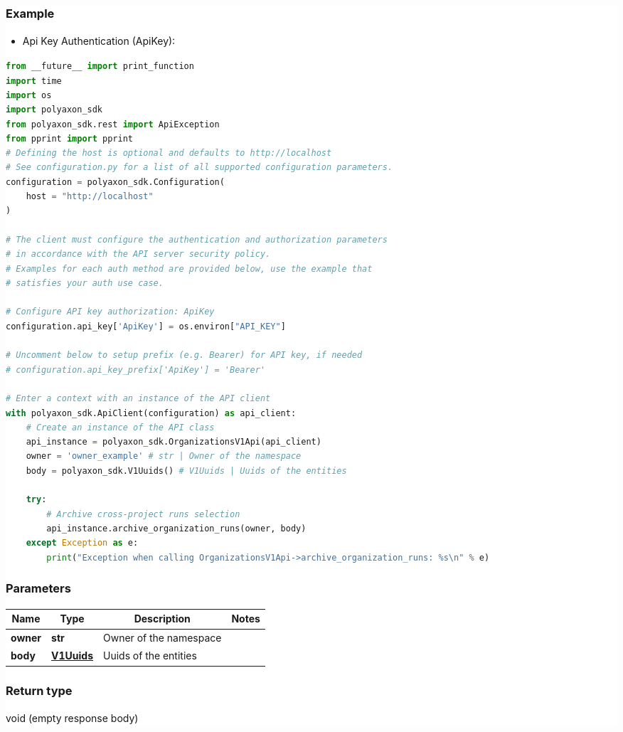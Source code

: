 ### Example

* Api Key Authentication (ApiKey):
```python
from __future__ import print_function
import time
import os
import polyaxon_sdk
from polyaxon_sdk.rest import ApiException
from pprint import pprint
# Defining the host is optional and defaults to http://localhost
# See configuration.py for a list of all supported configuration parameters.
configuration = polyaxon_sdk.Configuration(
    host = "http://localhost"
)

# The client must configure the authentication and authorization parameters
# in accordance with the API server security policy.
# Examples for each auth method are provided below, use the example that
# satisfies your auth use case.

# Configure API key authorization: ApiKey
configuration.api_key['ApiKey'] = os.environ["API_KEY"]

# Uncomment below to setup prefix (e.g. Bearer) for API key, if needed
# configuration.api_key_prefix['ApiKey'] = 'Bearer'

# Enter a context with an instance of the API client
with polyaxon_sdk.ApiClient(configuration) as api_client:
    # Create an instance of the API class
    api_instance = polyaxon_sdk.OrganizationsV1Api(api_client)
    owner = 'owner_example' # str | Owner of the namespace
    body = polyaxon_sdk.V1Uuids() # V1Uuids | Uuids of the entities

    try:
        # Archive cross-project runs selection
        api_instance.archive_organization_runs(owner, body)
    except Exception as e:
        print("Exception when calling OrganizationsV1Api->archive_organization_runs: %s\n" % e)
```

### Parameters

Name | Type | Description  | Notes
------------- | ------------- | ------------- | -------------
 **owner** | **str**| Owner of the namespace | 
 **body** | [**V1Uuids**](V1Uuids.md)| Uuids of the entities | 

### Return type

void (empty response body)
